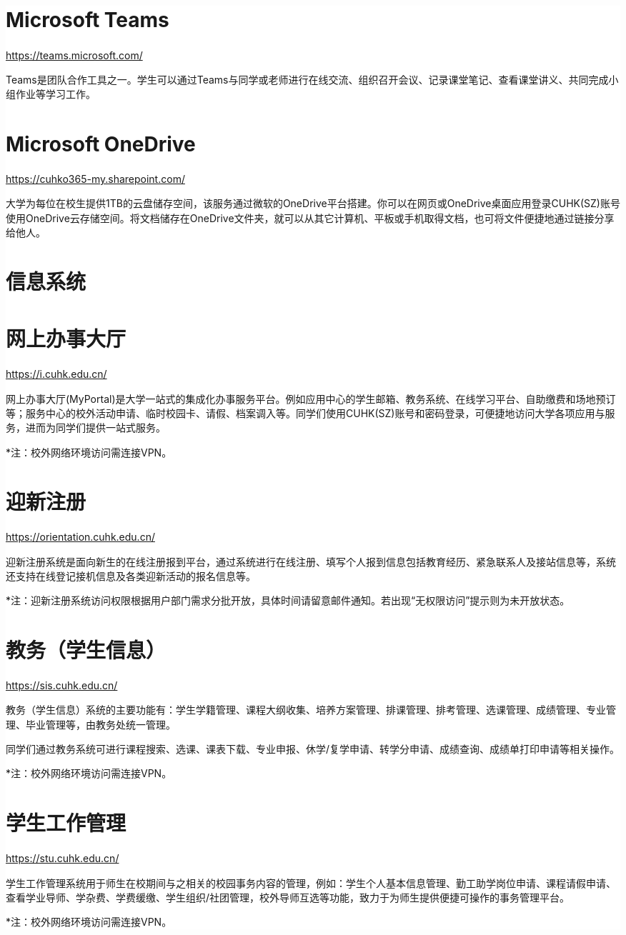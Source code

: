 # Microsoft Teams

https://teams.microsoft.com/

Teams是团队合作工具之一。学生可以通过Teams与同学或老师进行在线交流、组织召开会议、记录课堂笔记、查看课堂讲义、共同完成小组作业等学习工作。

# Microsoft OneDrive

https://cuhko365-my.sharepoint.com/

大学为每位在校生提供1TB的云盘储存空间，该服务通过微软的OneDrive平台搭建。你可以在网页或OneDrive桌面应用登录CUHK(SZ)账号使用OneDrive云存储空间。将文档储存在OneDrive文件夹，就可以从其它计算机、平板或手机取得文档，也可将文件便捷地通过链接分享给他人。

# 信息系统

# 网上办事大厅

https://i.cuhk.edu.cn/

网上办事大厅(MyPortal)是大学一站式的集成化办事服务平台。例如应用中心的学生邮箱、教务系统、在线学习平台、自助缴费和场地预订等；服务中心的校外活动申请、临时校园卡、请假、档案调入等。同学们使用CUHK(SZ)账号和密码登录，可便捷地访问大学各项应用与服务，进而为同学们提供一站式服务。

\*注：校外网络环境访问需连接VPN。

# 迎新注册

https://orientation.cuhk.edu.cn/

迎新注册系统是面向新生的在线注册报到平台，通过系统进行在线注册、填写个人报到信息包括教育经历、紧急联系人及接站信息等，系统还支持在线登记接机信息及各类迎新活动的报名信息等。

\*注：迎新注册系统访问权限根据用户部门需求分批开放，具体时间请留意邮件通知。若出现“无权限访问”提示则为未开放状态。

# 教务（学生信息）

https://sis.cuhk.edu.cn/

教务（学生信息）系统的主要功能有：学生学籍管理、课程大纲收集、培养方案管理、排课管理、排考管理、选课管理、成绩管理、专业管理、毕业管理等，由教务处统一管理。

同学们通过教务系统可进行课程搜索、选课、课表下载、专业申报、休学/复学申请、转学分申请、成绩查询、成绩单打印申请等相关操作。

\*注：校外网络环境访问需连接VPN。

# 学生工作管理

https://stu.cuhk.edu.cn/

学生工作管理系统用于师生在校期间与之相关的校园事务内容的管理，例如：学生个人基本信息管理、勤工助学岗位申请、课程请假申请、查看学业导师、学杂费、学费缓缴、学生组织/社团管理，校外导师互选等功能，致力于为师生提供便捷可操作的事务管理平台。

\*注：校外网络环境访问需连接VPN。
